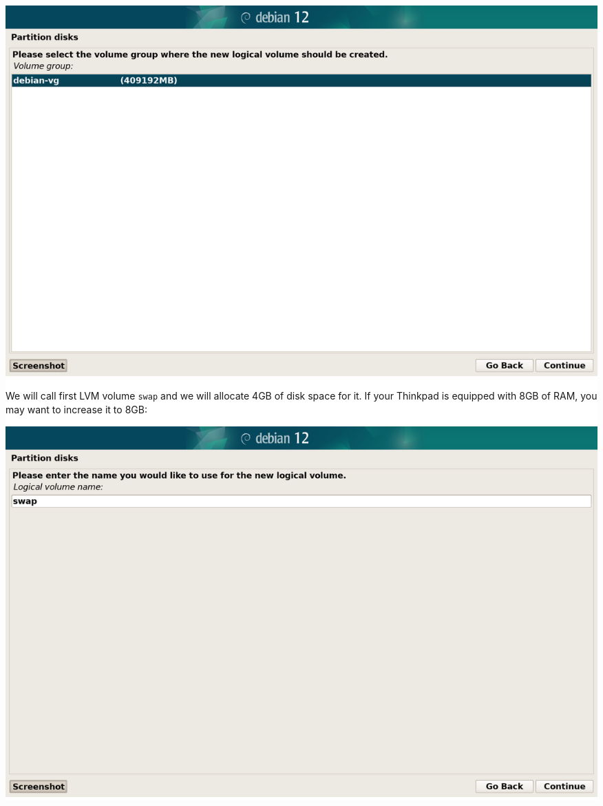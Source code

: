 <img src="debian_images/part_20.png" width="100%">

We will call first LVM volume `swap` and we will allocate 4GB of disk space for it. If your Thinkpad is equipped with 8GB of RAM, you may want to increase it to 8GB:

<img src="debian_images/part_21.png" width="100%">
